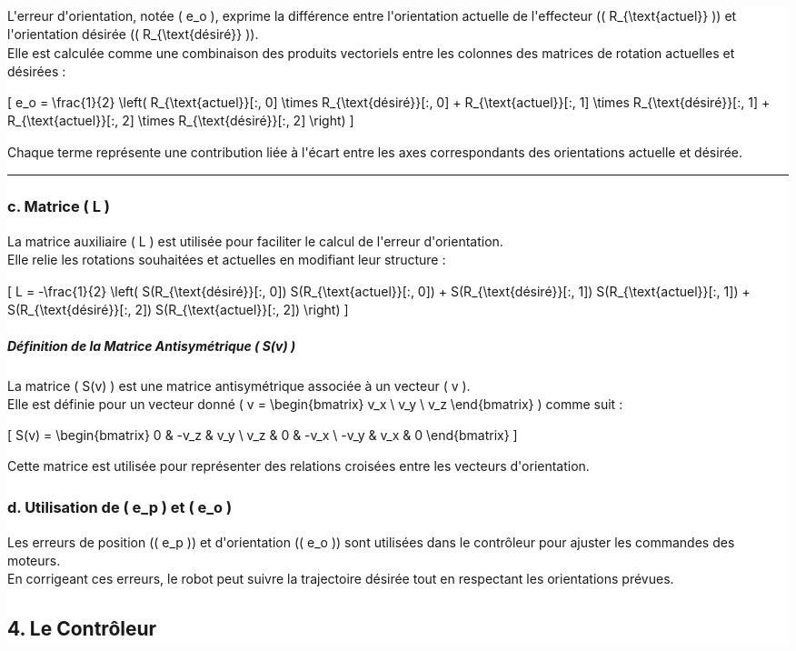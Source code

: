 L'erreur d'orientation, notée \( e_o \), exprime la différence entre l'orientation actuelle de l'effecteur (\( R_{\text{actuel}} \)) et l'orientation désirée (\( R_{\text{désiré}} \)).  
Elle est calculée comme une combinaison des produits vectoriels entre les colonnes des matrices de rotation actuelles et désirées :  

\[
e_o = \frac{1}{2} \left( R_{\text{actuel}}[:, 0] \times R_{\text{désiré}}[:, 0] + 
                         R_{\text{actuel}}[:, 1] \times R_{\text{désiré}}[:, 1] + 
                         R_{\text{actuel}}[:, 2] \times R_{\text{désiré}}[:, 2] \right)
\]

Chaque terme représente une contribution liée à l'écart entre les axes correspondants des orientations actuelle et désirée.

---

### c. **Matrice \( L \)**

La matrice auxiliaire \( L \) est utilisée pour faciliter le calcul de l'erreur d'orientation.  
Elle relie les rotations souhaitées et actuelles en modifiant leur structure :  

\[
L = -\frac{1}{2} \left( S(R_{\text{désiré}}[:, 0]) S(R_{\text{actuel}}[:, 0]) + 
                         S(R_{\text{désiré}}[:, 1]) S(R_{\text{actuel}}[:, 1]) + 
                         S(R_{\text{désiré}}[:, 2]) S(R_{\text{actuel}}[:, 2]) \right)
\]

##### Définition de la Matrice Antisymétrique \( S(v) \)

La matrice \( S(v) \) est une matrice antisymétrique associée à un vecteur \( v \).  
Elle est définie pour un vecteur donné \( v = \begin{bmatrix} v_x \\ v_y \\ v_z \end{bmatrix} \) comme suit :  

\[
S(v) = 
\begin{bmatrix}
0 & -v_z & v_y \\ 
v_z & 0 & -v_x \\ 
-v_y & v_x & 0
\end{bmatrix}
\]

Cette matrice est utilisée pour représenter des relations croisées entre les vecteurs d'orientation.



### d. Utilisation de \( e_p \) et \( e_o \)

Les erreurs de position (\( e_p \)) et d'orientation (\( e_o \)) sont utilisées dans le contrôleur pour ajuster les commandes des moteurs.  
En corrigeant ces erreurs, le robot peut suivre la trajectoire désirée tout en respectant les orientations prévues.


## 4. Le Contrôleur
